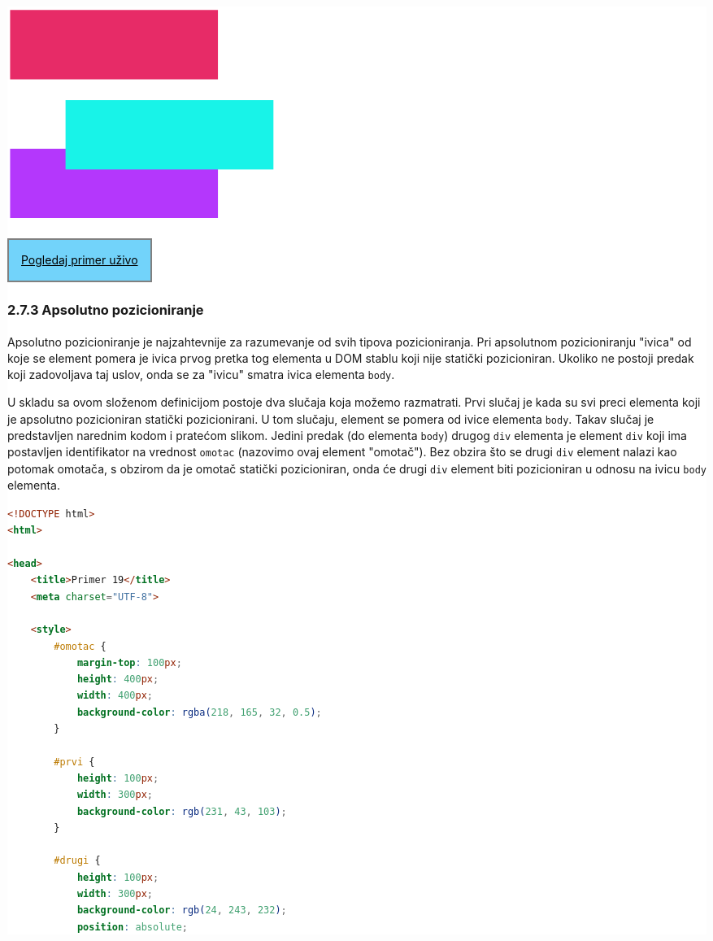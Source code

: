 <div style="max-width: 98%;">
<img style="max-width: 100%;" src="./Slike/relative.png" alt="Primer relativnog pozicioniranja.">
</div>

<a style="border: 2px solid gray; display: inline-block; padding: 15px; background-color: rgb(114, 211, 250); color: black;"
   href="./Primeri/18/index.html"
   target="_blank">Pogledaj primer uživo</a>

### 2.7.3 Apsolutno pozicioniranje

Apsolutno pozicioniranje je najzahtevnije za razumevanje od svih tipova pozicioniranja. Pri apsolutnom pozicioniranju "ivica" od koje se element pomera je ivica prvog pretka tog elementa u DOM stablu koji nije statički pozicioniran. Ukoliko ne postoji predak koji zadovoljava taj uslov, onda se za "ivicu" smatra ivica elementa `body`.

U skladu sa ovom složenom definicijom postoje dva slučaja koja možemo razmatrati. Prvi slučaj je kada su svi preci elementa koji je apsolutno pozicioniran statički pozicionirani. U tom slučaju, element se pomera od ivice elementa `body`. Takav slučaj je predstavljen narednim kodom i pratećom slikom. Jedini predak (do elementa `body`) drugog `div` elementa je element `div` koji ima postavljen identifikator na vrednost `omotac` (nazovimo ovaj element "omotač"). Bez obzira što se drugi `div` element nalazi kao potomak omotača, s obzirom da je omotač statički pozicioniran, onda će drugi `div` element biti pozicioniran u odnosu na ivicu `body` elementa.

```html
<!DOCTYPE html>
<html>

<head>
    <title>Primer 19</title>
    <meta charset="UTF-8">

    <style>
        #omotac {
            margin-top: 100px;
            height: 400px;
            width: 400px;
            background-color: rgba(218, 165, 32, 0.5);
        }
    
        #prvi {
            height: 100px;
            width: 300px;
            background-color: rgb(231, 43, 103);
        }

        #drugi {
            height: 100px;
            width: 300px;
            background-color: rgb(24, 243, 232);
            position: absolute;
```